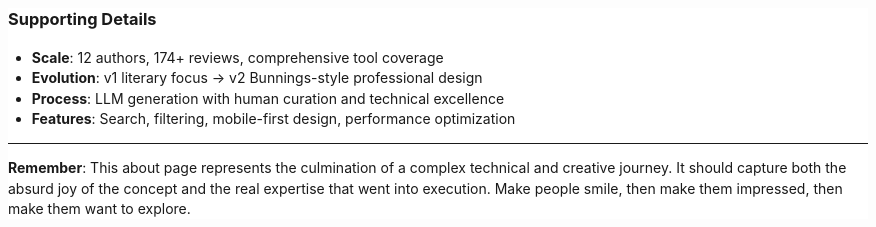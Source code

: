 ### **Supporting Details**
- **Scale**: 12 authors, 174+ reviews, comprehensive tool coverage
- **Evolution**: v1 literary focus → v2 Bunnings-style professional design
- **Process**: LLM generation with human curation and technical excellence
- **Features**: Search, filtering, mobile-first design, performance optimization

---

**Remember**: This about page represents the culmination of a complex technical and creative journey. It should capture both the absurd joy of the concept and the real expertise that went into execution. Make people smile, then make them impressed, then make them want to explore. 